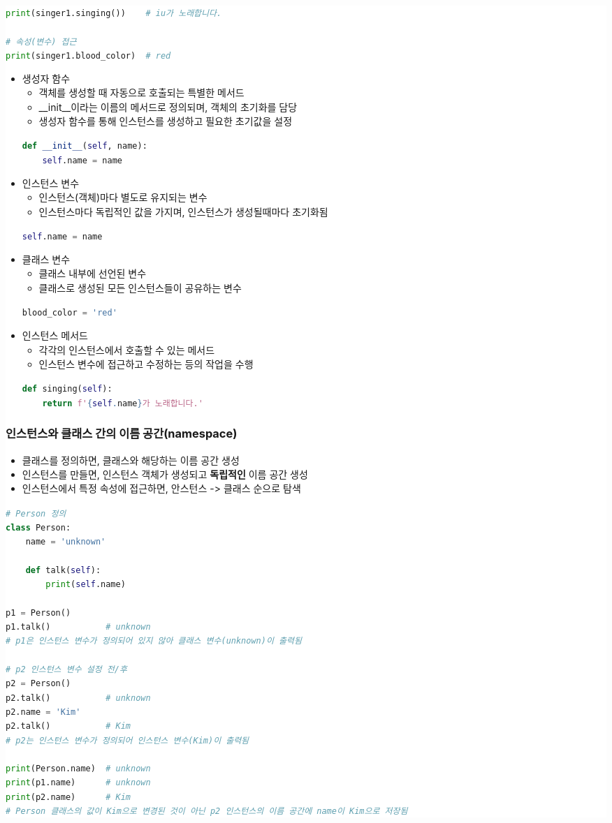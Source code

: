```python
print(singer1.singing())    # iu가 노래합니다.

# 속성(변수) 접근
print(singer1.blood_color)  # red
```
- 생성자 함수
    - 객체를 생성할 때 자동으로 호출되는 특별한 메서드
    - __init__이라는 이름의 메서드로 정의되며, 객체의 초기화를 담당
    - 생성자 함수를 통해 인스턴스를 생성하고 필요한 초기값을 설정
    ```python
    def __init__(self, name):
        self.name = name
    ```
- 인스턴스 변수
    - 인스턴스(객체)마다 별도로 유지되는 변수
    - 인스턴스마다 독립적인 값을 가지며, 인스턴스가 생성될때마다 초기화됨
    ```python
    self.name = name
    ```
- 클래스 변수
    - 클래스 내부에 선언된 변수
    - 클래스로 생성된 모든 인스턴스들이 공유하는 변수
    ```python
    blood_color = 'red'
    ```
- 인스턴스 메서드
    - 각각의 인스턴스에서 호출할 수 있는 메서드
    - 인스턴스 변수에 접근하고 수정하는 등의 작업을 수행
    ```python
    def singing(self):
        return f'{self.name}가 노래합니다.'
    ```

### 인스턴스와 클래스 간의 이름 공간(namespace)
- 클래스를 정의하면, 클래스와 해당하는 이름 공간 생성
- 인스턴스를 만들면, 인스턴스 객체가 생성되고 **독립적인** 이름 공간 생성
- 인스턴스에서 특정 속성에 접근하면, 안스턴스 -> 클래스 순으로 탐색
```python
# Person 정의
class Person:
    name = 'unknown'

    def talk(self):
        print(self.name)

p1 = Person()
p1.talk()           # unknown
# p1은 인스턴스 변수가 정의되어 있지 않아 클래스 변수(unknown)이 출력됨

# p2 인스턴스 변수 설정 전/후
p2 = Person()
p2.talk()           # unknown
p2.name = 'Kim'
p2.talk()           # Kim
# p2는 인스턴스 변수가 정의되어 인스턴스 변수(Kim)이 출력됨

print(Person.name)  # unknown
print(p1.name)      # unknown
print(p2.name)      # Kim
# Person 클래스의 값이 Kim으로 변경된 것이 아닌 p2 인스턴스의 이름 공간에 name이 Kim으로 저장됨
```
